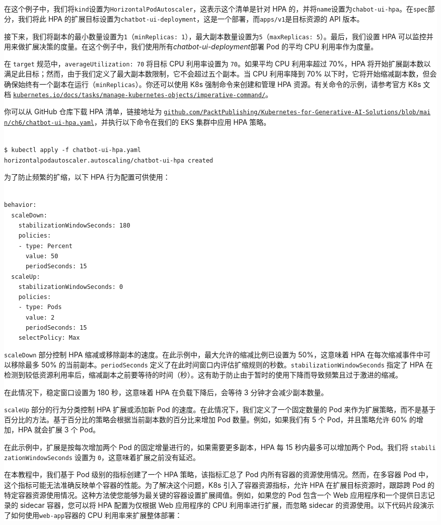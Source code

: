 在这个例子中，我们将`kind`设置为`HorizontalPodAutoscaler`，这表示这个清单是针对 HPA 的，并将`name`设置为`chabot-ui-hpa`。在`spec`部分，我们将此 HPA 的扩展目标设置为`chatbot-ui-deployment`，这是一个部署，而`apps/v1`是目标资源的 API 版本。

接下来，我们将副本的最小数量设置为`1`（`minReplicas: 1`），最大副本数量设置为`5`（`maxReplicas: 5`）。最后，我们设置 HPA 可以监控并用来做扩展决策的度量。在这个例子中，我们使用所有*chatbot-ui-deployment*部署 Pod 的平均 CPU 利用率作为度量。

在 `target` 规范中，`averageUtilization: 70` 将目标 CPU 利用率设置为 `70`。如果平均 CPU 利用率超过 70%，HPA 将开始扩展副本数以满足此目标；然而，由于我们定义了最大副本数限制，它不会超过五个副本。当 CPU 利用率降到 70% 以下时，它将开始缩减副本数，但会确保始终有一个副本在运行（`minReplicas`）。你还可以使用 K8s 强制命令来创建和管理 HPA 资源。有关命令的示例，请参考官方 K8s 文档 [`kubernetes.io/docs/tasks/manage-kubernetes-objects/imperative-command/`](https://kubernetes.io/docs/tasks/manage-kubernetes-objects/imperative-command/)。

你可以从 GitHub 仓库下载 HPA 清单，链接地址为 [`github.com/PacktPublishing/Kubernetes-for-Generative-AI-Solutions/blob/main/ch6/chatbot-ui-hpa.yaml`](https://github.com/PacktPublishing/Kubernetes-for-Generative-AI-Solutions/blob/main/ch6/chatbot-ui-hpa.yaml)，并执行以下命令在我们的 EKS 集群中应用 HPA 策略。

```

$ kubectl apply -f chatbot-ui-hpa.yaml
horizontalpodautoscaler.autoscaling/chatbot-ui-hpa created
```

为了防止频繁的扩缩，以下 HPA 行为配置可供使用：

```

behavior:
  scaleDown:
    stabilizationWindowSeconds: 180
    policies:
    - type: Percent
      value: 50
      periodSeconds: 15
  scaleUp:
    stabilizationWindowSeconds: 0
    policies:
    - type: Pods
      value: 2
      periodSeconds: 15
    selectPolicy: Max
```

`scaleDown` 部分控制 HPA 缩减或移除副本的速度。在此示例中，最大允许的缩减比例已设置为 50%，这意味着 HPA 在每次缩减事件中可以移除最多 50% 的当前副本。`periodSeconds` 定义了在此时间窗口内评估扩缩规则的秒数。`stabilizationWindowSeconds` 指定了 HPA 在检测到较低资源利用率后，缩减副本之前要等待的时间（秒）。这有助于防止由于暂时的使用下降而导致频繁且过于激进的缩减。

在此情况下，稳定窗口设置为 180 秒，这意味着 HPA 在负载下降后，会等待 3 分钟才会减少副本数量。

`scaleUp` 部分的行为分类控制 HPA 扩展或添加新 Pod 的速度。在此情况下，我们定义了一个固定数量的 Pod 来作为扩展策略，而不是基于百分比的方法。基于百分比的策略会根据当前副本数的百分比来增加 Pod 数量。例如，如果我们有 5 个 Pod，并且策略允许 60% 的增加，HPA 就会扩展 3 个 Pod。

在此示例中，扩展是按每次增加两个 Pod 的固定增量进行的，如果需要更多副本，HPA 每 15 秒内最多可以增加两个 Pod。我们将 `stabilizationWindowSeconds` 设置为 `0`，这意味着扩展之前没有延迟。

在本教程中，我们基于 Pod 级别的指标创建了一个 HPA 策略，该指标汇总了 Pod 内所有容器的资源使用情况。然而，在多容器 Pod 中，这个指标可能无法准确反映单个容器的性能。为了解决这个问题，K8s 引入了容器资源指标，允许 HPA 在扩展目标资源时，跟踪跨 Pod 的特定容器资源使用情况。这种方法使您能够为最关键的容器设置扩展阈值。例如，如果您的 Pod 包含一个 Web 应用程序和一个提供日志记录的 sidecar 容器，您可以将 HPA 配置为仅根据 Web 应用程序的 CPU 利用率进行扩展，而忽略 sidecar 的资源使用。以下代码片段演示了如何使用`web-app`容器的 CPU 利用率来扩展整体部署：
